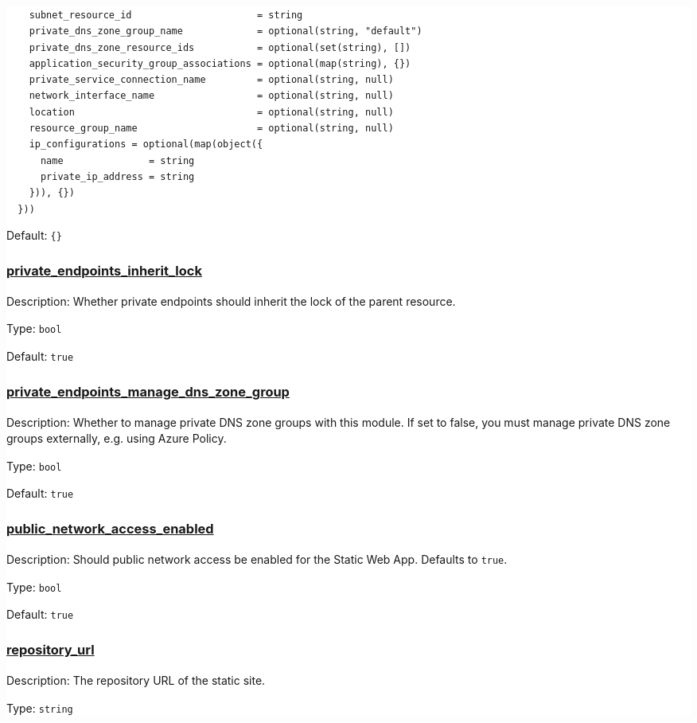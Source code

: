 ```hcl
    subnet_resource_id                      = string
    private_dns_zone_group_name             = optional(string, "default")
    private_dns_zone_resource_ids           = optional(set(string), [])
    application_security_group_associations = optional(map(string), {})
    private_service_connection_name         = optional(string, null)
    network_interface_name                  = optional(string, null)
    location                                = optional(string, null)
    resource_group_name                     = optional(string, null)
    ip_configurations = optional(map(object({
      name               = string
      private_ip_address = string
    })), {})
  }))
```

Default: `{}`

### <a name="input_private_endpoints_inherit_lock"></a> [private\_endpoints\_inherit\_lock](#input\_private\_endpoints\_inherit\_lock)

Description: Whether private endpoints should inherit the lock of the parent resource.

Type: `bool`

Default: `true`

### <a name="input_private_endpoints_manage_dns_zone_group"></a> [private\_endpoints\_manage\_dns\_zone\_group](#input\_private\_endpoints\_manage\_dns\_zone\_group)

Description: Whether to manage private DNS zone groups with this module. If set to false, you must manage private DNS zone groups externally, e.g. using Azure Policy.

Type: `bool`

Default: `true`

### <a name="input_public_network_access_enabled"></a> [public\_network\_access\_enabled](#input\_public\_network\_access\_enabled)

Description: Should public network access be enabled for the Static Web App. Defaults to `true`.

Type: `bool`

Default: `true`

### <a name="input_repository_url"></a> [repository\_url](#input\_repository\_url)

Description: The repository URL of the static site.

Type: `string`
